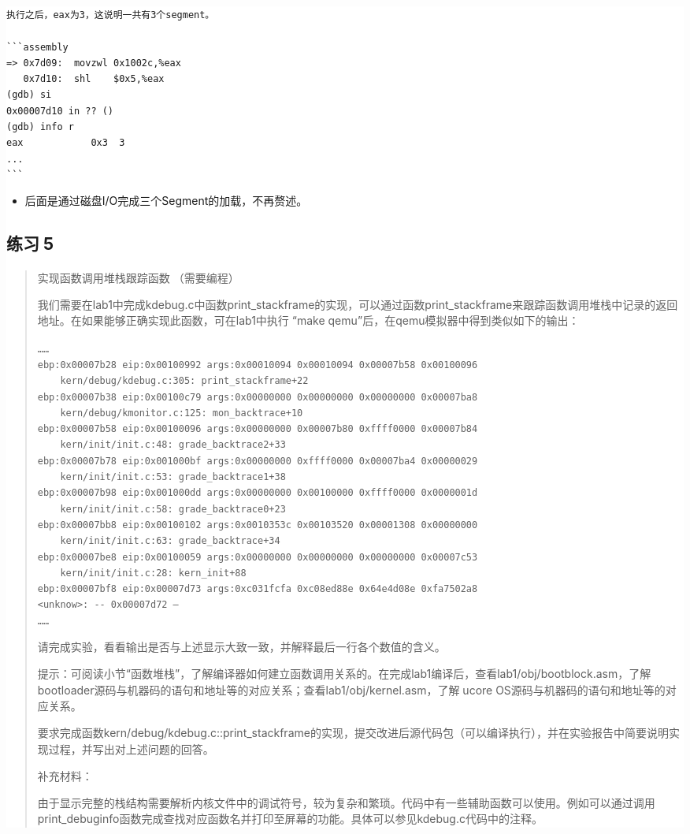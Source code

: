     执行之后，eax为3，这说明一共有3个segment。

    ```assembly
    => 0x7d09:	movzwl 0x1002c,%eax
       0x7d10:	shl    $0x5,%eax
    (gdb) si
    0x00007d10 in ?? ()
    (gdb) info r
    eax            0x3	3
    ...
    ```

  * 后面是通过磁盘I/O完成三个Segment的加载，不再赘述。





## 练习 5

> 实现函数调用堆栈跟踪函数 （需要编程）
>
> 我们需要在lab1中完成kdebug.c中函数print_stackframe的实现，可以通过函数print_stackframe来跟踪函数调用堆栈中记录的返回地址。在如果能够正确实现此函数，可在lab1中执行 “make qemu”后，在qemu模拟器中得到类似如下的输出：
>
> ```
> ……
> ebp:0x00007b28 eip:0x00100992 args:0x00010094 0x00010094 0x00007b58 0x00100096
>     kern/debug/kdebug.c:305: print_stackframe+22
> ebp:0x00007b38 eip:0x00100c79 args:0x00000000 0x00000000 0x00000000 0x00007ba8
>     kern/debug/kmonitor.c:125: mon_backtrace+10
> ebp:0x00007b58 eip:0x00100096 args:0x00000000 0x00007b80 0xffff0000 0x00007b84
>     kern/init/init.c:48: grade_backtrace2+33
> ebp:0x00007b78 eip:0x001000bf args:0x00000000 0xffff0000 0x00007ba4 0x00000029
>     kern/init/init.c:53: grade_backtrace1+38
> ebp:0x00007b98 eip:0x001000dd args:0x00000000 0x00100000 0xffff0000 0x0000001d
>     kern/init/init.c:58: grade_backtrace0+23
> ebp:0x00007bb8 eip:0x00100102 args:0x0010353c 0x00103520 0x00001308 0x00000000
>     kern/init/init.c:63: grade_backtrace+34
> ebp:0x00007be8 eip:0x00100059 args:0x00000000 0x00000000 0x00000000 0x00007c53
>     kern/init/init.c:28: kern_init+88
> ebp:0x00007bf8 eip:0x00007d73 args:0xc031fcfa 0xc08ed88e 0x64e4d08e 0xfa7502a8
> <unknow>: -- 0x00007d72 –
> ……
> ```
>
> 请完成实验，看看输出是否与上述显示大致一致，并解释最后一行各个数值的含义。
>
> 提示：可阅读小节“函数堆栈”，了解编译器如何建立函数调用关系的。在完成lab1编译后，查看lab1/obj/bootblock.asm，了解bootloader源码与机器码的语句和地址等的对应关系；查看lab1/obj/kernel.asm，了解 ucore OS源码与机器码的语句和地址等的对应关系。
>
> 要求完成函数kern/debug/kdebug.c::print_stackframe的实现，提交改进后源代码包（可以编译执行），并在实验报告中简要说明实现过程，并写出对上述问题的回答。
>
> 补充材料：
>
> 由于显示完整的栈结构需要解析内核文件中的调试符号，较为复杂和繁琐。代码中有一些辅助函数可以使用。例如可以通过调用print_debuginfo函数完成查找对应函数名并打印至屏幕的功能。具体可以参见kdebug.c代码中的注释。
